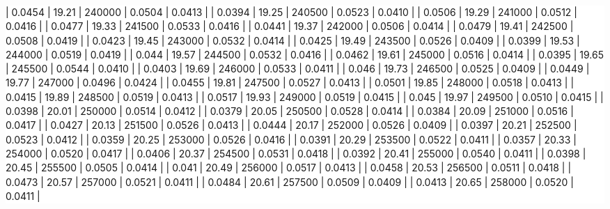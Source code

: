 | 0.0454        | 19.21 | 240000 | 0.0504          | 0.0413 |
| 0.0394        | 19.25 | 240500 | 0.0523          | 0.0410 |
| 0.0506        | 19.29 | 241000 | 0.0512          | 0.0416 |
| 0.0477        | 19.33 | 241500 | 0.0533          | 0.0416 |
| 0.0441        | 19.37 | 242000 | 0.0506          | 0.0414 |
| 0.0479        | 19.41 | 242500 | 0.0508          | 0.0419 |
| 0.0423        | 19.45 | 243000 | 0.0532          | 0.0414 |
| 0.0425        | 19.49 | 243500 | 0.0526          | 0.0409 |
| 0.0399        | 19.53 | 244000 | 0.0519          | 0.0419 |
| 0.044         | 19.57 | 244500 | 0.0532          | 0.0416 |
| 0.0462        | 19.61 | 245000 | 0.0516          | 0.0414 |
| 0.0395        | 19.65 | 245500 | 0.0544          | 0.0410 |
| 0.0403        | 19.69 | 246000 | 0.0533          | 0.0411 |
| 0.046         | 19.73 | 246500 | 0.0525          | 0.0409 |
| 0.0449        | 19.77 | 247000 | 0.0496          | 0.0424 |
| 0.0455        | 19.81 | 247500 | 0.0527          | 0.0413 |
| 0.0501        | 19.85 | 248000 | 0.0518          | 0.0413 |
| 0.0415        | 19.89 | 248500 | 0.0519          | 0.0413 |
| 0.0517        | 19.93 | 249000 | 0.0519          | 0.0415 |
| 0.045         | 19.97 | 249500 | 0.0510          | 0.0415 |
| 0.0398        | 20.01 | 250000 | 0.0514          | 0.0412 |
| 0.0379        | 20.05 | 250500 | 0.0528          | 0.0414 |
| 0.0384        | 20.09 | 251000 | 0.0516          | 0.0417 |
| 0.0427        | 20.13 | 251500 | 0.0526          | 0.0413 |
| 0.0444        | 20.17 | 252000 | 0.0526          | 0.0409 |
| 0.0397        | 20.21 | 252500 | 0.0523          | 0.0412 |
| 0.0359        | 20.25 | 253000 | 0.0526          | 0.0416 |
| 0.0391        | 20.29 | 253500 | 0.0522          | 0.0411 |
| 0.0357        | 20.33 | 254000 | 0.0520          | 0.0417 |
| 0.0406        | 20.37 | 254500 | 0.0531          | 0.0418 |
| 0.0392        | 20.41 | 255000 | 0.0540          | 0.0411 |
| 0.0398        | 20.45 | 255500 | 0.0505          | 0.0414 |
| 0.041         | 20.49 | 256000 | 0.0517          | 0.0413 |
| 0.0458        | 20.53 | 256500 | 0.0511          | 0.0418 |
| 0.0473        | 20.57 | 257000 | 0.0521          | 0.0411 |
| 0.0484        | 20.61 | 257500 | 0.0509          | 0.0409 |
| 0.0413        | 20.65 | 258000 | 0.0520          | 0.0411 |